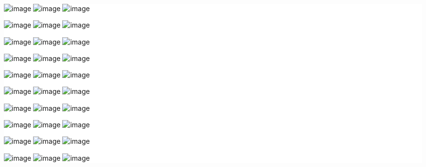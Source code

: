 ![image](img/20/2_g.jpg)
![image](img/20/2_h.jpg)
![image](img/20/2_i.jpg)

![image](img/20/2_j.jpg)
![image](img/20/2_k.jpg)
![image](img/20/2_m.jpg)

![image](img/20/2_m.jpg)
![image](img/20/2_o.jpg)
![image](img/20/2_p.jpg)

![image](img/20/2_q.jpg)
![image](img/20/2_r.jpg)
![image](img/20/2_s.jpg)

![image](img/20/2_t.jpg)
![image](img/20/2_u.jpg)
![image](img/20/2_v.jpg)

![image](img/20/2_w.jpg)
![image](img/20/2_x.jpg)
![image](img/20/2_y.jpg)

![image](img/20/2_z.jpg)
![image](img/20/2_aa.jpg)
![image](img/20/2_bb.jpg)

![image](img/20/2_cc.jpg)
![image](img/20/2_dd.jpg)
![image](img/20/2_ee.jpg)

![image](img/20/2_ff.jpg)
![image](img/20/2_gg.jpg)
![image](img/20/2_hh.jpg)

![image](img/20/2_ii.jpg)
![image](img/20/2_jj.jpg)
![image](img/20/2_kk.jpg)
